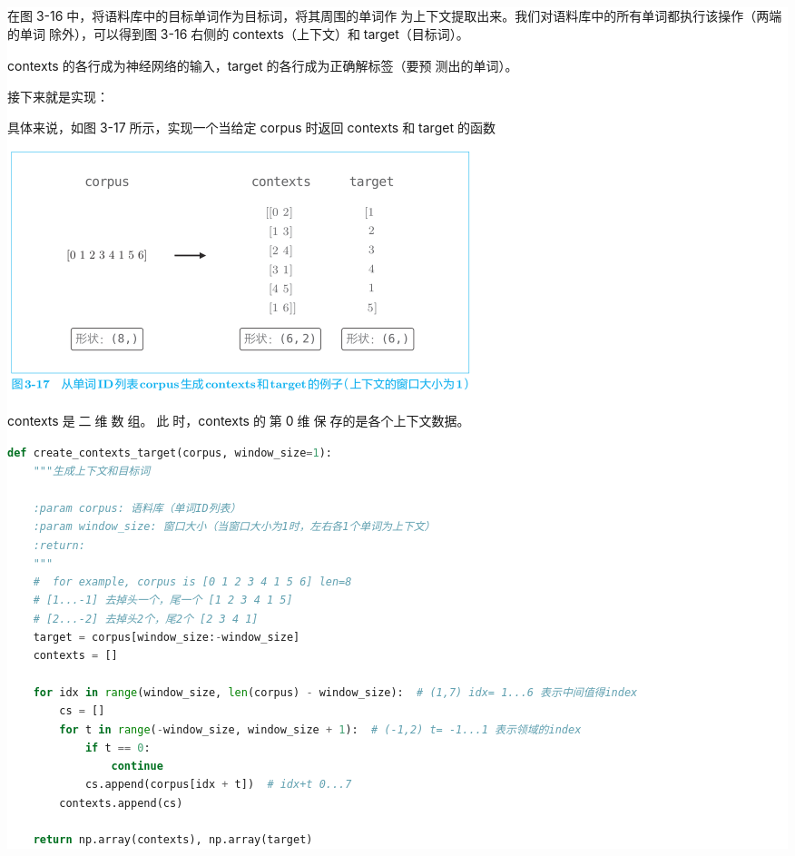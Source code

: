 在图 3-16 中，将语料库中的目标单词作为目标词，将其周围的单词作
为上下文提取出来。我们对语料库中的所有单词都执行该操作（两端的单词
除外），可以得到图 3-16 右侧的 contexts（上下文）和 target（目标词）。

contexts 的各行成为神经网络的输入，target 的各行成为正确解标签（要预
测出的单词）。

接下来就是实现：

具体来说，如图
3-17 所示，实现一个当给定 corpus 时返回 contexts 和 target 的函数

<img src="./images/generate-contects-and-target.png" style="zoom:50%;" />

contexts 是 二 维 数 组。 此 时，contexts 的 第 0 维 保
存的是各个上下文数据。

```python
def create_contexts_target(corpus, window_size=1):
    """生成上下文和目标词

    :param corpus: 语料库（单词ID列表）
    :param window_size: 窗口大小（当窗口大小为1时，左右各1个单词为上下文）
    :return:
    """
    #  for example, corpus is [0 1 2 3 4 1 5 6] len=8
    # [1...-1] 去掉头一个，尾一个 [1 2 3 4 1 5]
    # [2...-2] 去掉头2个，尾2个 [2 3 4 1]
    target = corpus[window_size:-window_size]
    contexts = []

    for idx in range(window_size, len(corpus) - window_size):  # (1,7) idx= 1...6 表示中间值得index
        cs = []
        for t in range(-window_size, window_size + 1):  # (-1,2) t= -1...1 表示领域的index
            if t == 0:
                continue
            cs.append(corpus[idx + t])  # idx+t 0...7
        contexts.append(cs)

    return np.array(contexts), np.array(target)
```
